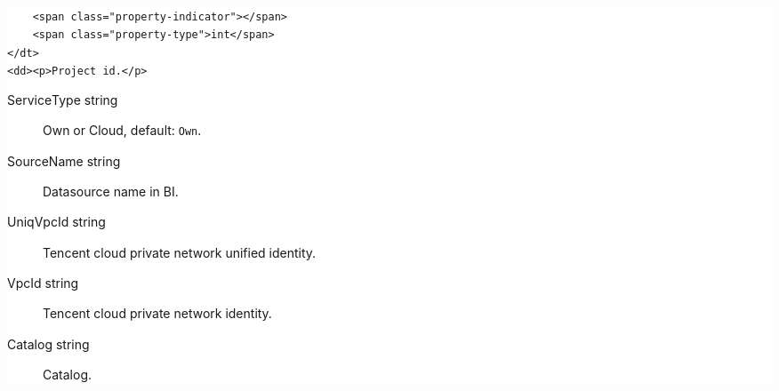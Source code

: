         <span class="property-indicator"></span>
        <span class="property-type">int</span>
    </dt>
    <dd><p>Project id.</p>
</dd><dt class="property-optional"
            title="Optional">
        <span id="state_servicetype_csharp">
<a data-swiftype-name="resource-property" data-swiftype-type="text" href="#state_servicetype_csharp" style="color: inherit; text-decoration: inherit;">Service<wbr>Type</a>
</span>
        <span class="property-indicator"></span>
        <span class="property-type">string</span>
    </dt>
    <dd><p>Own or Cloud, default: <code>Own</code>.</p>
</dd><dt class="property-optional"
            title="Optional">
        <span id="state_sourcename_csharp">
<a data-swiftype-name="resource-property" data-swiftype-type="text" href="#state_sourcename_csharp" style="color: inherit; text-decoration: inherit;">Source<wbr>Name</a>
</span>
        <span class="property-indicator"></span>
        <span class="property-type">string</span>
    </dt>
    <dd><p>Datasource name in BI.</p>
</dd><dt class="property-optional"
            title="Optional">
        <span id="state_uniqvpcid_csharp">
<a data-swiftype-name="resource-property" data-swiftype-type="text" href="#state_uniqvpcid_csharp" style="color: inherit; text-decoration: inherit;">Uniq<wbr>Vpc<wbr>Id</a>
</span>
        <span class="property-indicator"></span>
        <span class="property-type">string</span>
    </dt>
    <dd><p>Tencent cloud private network unified identity.</p>
</dd><dt class="property-optional"
            title="Optional">
        <span id="state_vpcid_csharp">
<a data-swiftype-name="resource-property" data-swiftype-type="text" href="#state_vpcid_csharp" style="color: inherit; text-decoration: inherit;">Vpc<wbr>Id</a>
</span>
        <span class="property-indicator"></span>
        <span class="property-type">string</span>
    </dt>
    <dd><p>Tencent cloud private network identity.</p>
</dd></dl>
</pulumi-choosable>
</div>

<div>
<pulumi-choosable type="language" values="go">
<dl class="resources-properties"><dt class="property-optional"
            title="Optional">
        <span id="state_catalog_go">
<a data-swiftype-name="resource-property" data-swiftype-type="text" href="#state_catalog_go" style="color: inherit; text-decoration: inherit;">Catalog</a>
</span>
        <span class="property-indicator"></span>
        <span class="property-type">string</span>
    </dt>
    <dd><p>Catalog.</p>
</dd><dt class="property-optional"
            title="Optional">
        <span id="state_charset_go">